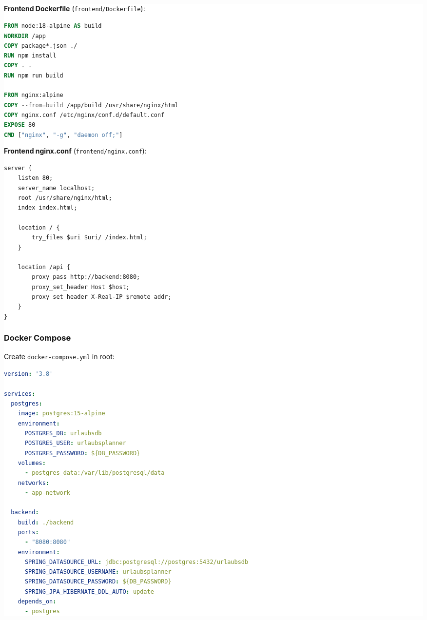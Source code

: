 **Frontend Dockerfile** (`frontend/Dockerfile`):
```dockerfile
FROM node:18-alpine AS build
WORKDIR /app
COPY package*.json ./
RUN npm install
COPY . .
RUN npm run build

FROM nginx:alpine
COPY --from=build /app/build /usr/share/nginx/html
COPY nginx.conf /etc/nginx/conf.d/default.conf
EXPOSE 80
CMD ["nginx", "-g", "daemon off;"]
```

**Frontend nginx.conf** (`frontend/nginx.conf`):
```nginx
server {
    listen 80;
    server_name localhost;
    root /usr/share/nginx/html;
    index index.html;

    location / {
        try_files $uri $uri/ /index.html;
    }

    location /api {
        proxy_pass http://backend:8080;
        proxy_set_header Host $host;
        proxy_set_header X-Real-IP $remote_addr;
    }
}
```

### Docker Compose

Create `docker-compose.yml` in root:
```yaml
version: '3.8'

services:
  postgres:
    image: postgres:15-alpine
    environment:
      POSTGRES_DB: urlaubsdb
      POSTGRES_USER: urlaubsplanner
      POSTGRES_PASSWORD: ${DB_PASSWORD}
    volumes:
      - postgres_data:/var/lib/postgresql/data
    networks:
      - app-network

  backend:
    build: ./backend
    ports:
      - "8080:8080"
    environment:
      SPRING_DATASOURCE_URL: jdbc:postgresql://postgres:5432/urlaubsdb
      SPRING_DATASOURCE_USERNAME: urlaubsplanner
      SPRING_DATASOURCE_PASSWORD: ${DB_PASSWORD}
      SPRING_JPA_HIBERNATE_DDL_AUTO: update
    depends_on:
      - postgres
```